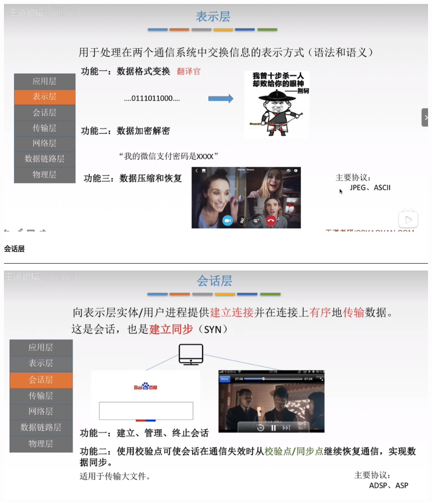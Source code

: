 ![1693745923804](image/网络体系模型/1693745923804.png)

#### 会话层

---

![1693746233115](image/网络体系模型/1693746233115.png)
